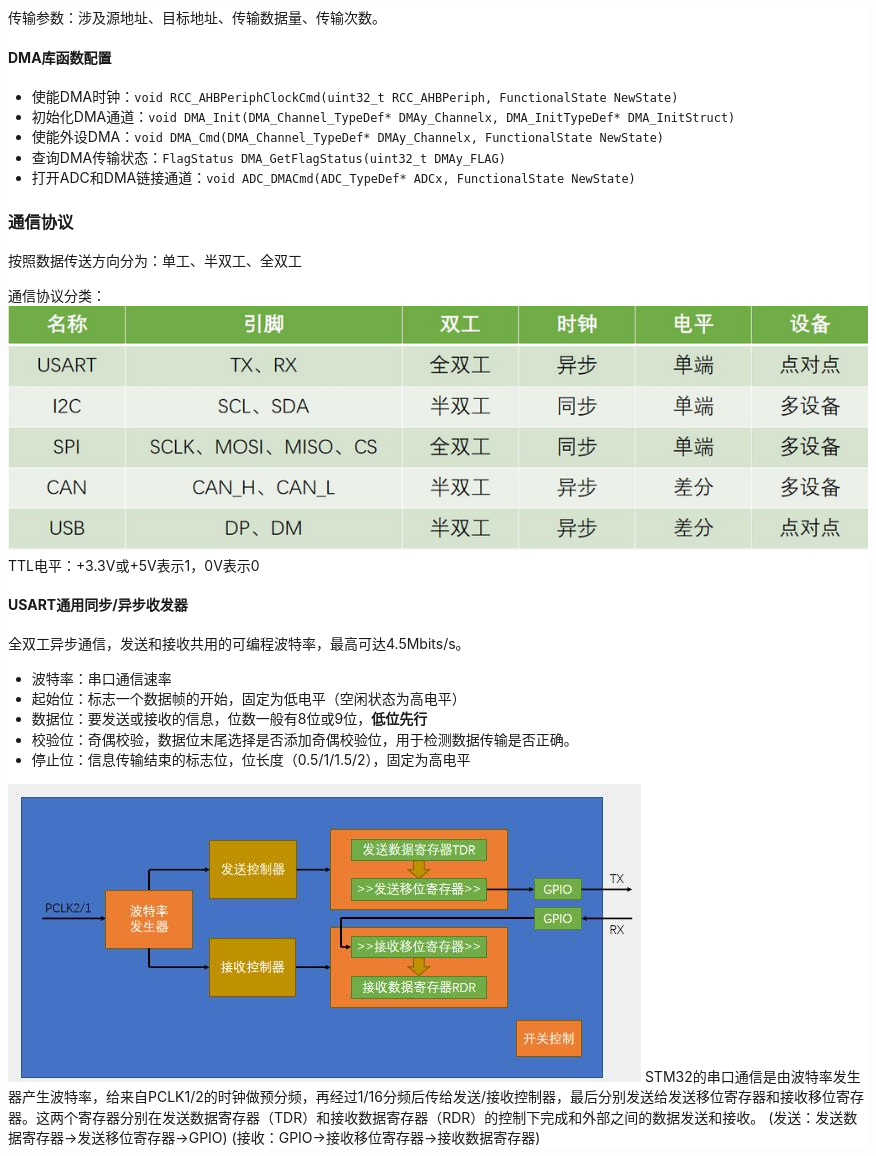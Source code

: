 传输参数：涉及源地址、目标地址、传输数据量、传输次数。

#### DMA库函数配置
- 使能DMA时钟：`void RCC_AHBPeriphClockCmd(uint32_t RCC_AHBPeriph, FunctionalState NewState)`
- 初始化DMA通道：`void DMA_Init(DMA_Channel_TypeDef* DMAy_Channelx, DMA_InitTypeDef* DMA_InitStruct)`
- 使能外设DMA：`void DMA_Cmd(DMA_Channel_TypeDef* DMAy_Channelx, FunctionalState NewState)`
- 查询DMA传输状态：`FlagStatus DMA_GetFlagStatus(uint32_t DMAy_FLAG)`
- 打开ADC和DMA链接通道：`void ADC_DMACmd(ADC_TypeDef* ADCx, FunctionalState NewState)`

### 通信协议
按照数据传送方向分为：单工、半双工、全双工

通信协议分类：
![通信协议分类](image/通信协议分类.jpg)
TTL电平：+3.3V或+5V表示1，0V表示0

#### USART通用同步/异步收发器
全双工异步通信，发送和接收共用的可编程波特率，最高可达4.5Mbits/s。
- 波特率：串口通信速率
- 起始位：标志一个数据帧的开始，固定为低电平（空闲状态为高电平）
- 数据位：要发送或接收的信息，位数一般有8位或9位，**低位先行**
- 校验位：奇偶校验，数据位末尾选择是否添加奇偶校验位，用于检测数据传输是否正确。
- 停止位：信息传输结束的标志位，位长度（0.5/1/1.5/2），固定为高电平

![USART基本结构](image/USART基本结构.jpg)
STM32的串口通信是由波特率发生器产生波特率，给来自PCLK1/2的时钟做预分频，再经过1/16分频后传给发送/接收控制器，最后分别发送给发送移位寄存器和接收移位寄存器。这两个寄存器分别在发送数据寄存器（TDR）和接收数据寄存器（RDR）的控制下完成和外部之间的数据发送和接收。
(发送：发送数据寄存器->发送移位寄存器->GPIO)
(接收：GPIO->接收移位寄存器->接收数据寄存器)
